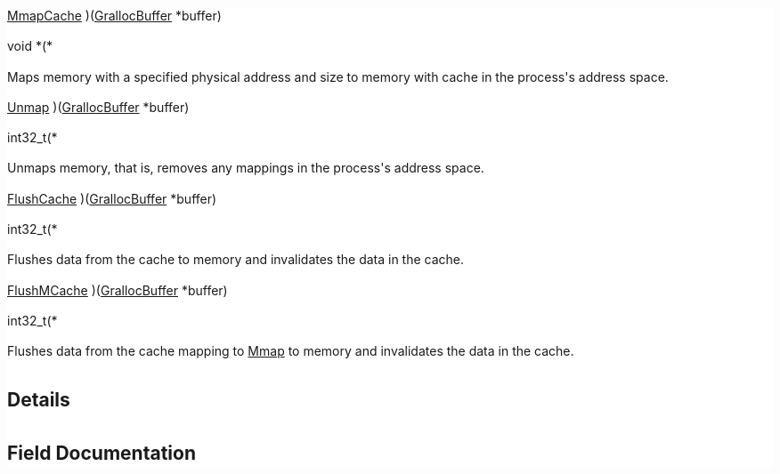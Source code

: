<tr id="row2057647528084835"><td class="cellrowborder" valign="top" width="50%" headers="mcps1.1.3.1.1 "><p id="p1341207457084835"><a name="p1341207457084835"></a><a name="p1341207457084835"></a><a href="grallocfuncs.md#a25005370b14ff2a0c860b2272b354e3f">MmapCache</a> )(<a href="grallocbuffer.md">GrallocBuffer</a> *buffer)</p>
</td>
<td class="cellrowborder" valign="top" width="50%" headers="mcps1.1.3.1.2 "><p id="p472609768084835"><a name="p472609768084835"></a><a name="p472609768084835"></a>void *(* </p>
<p id="p372939386084835"><a name="p372939386084835"></a><a name="p372939386084835"></a>Maps memory with a specified physical address and size to memory with cache in the process's address space. </p>
</td>
</tr>
<tr id="row167531346084835"><td class="cellrowborder" valign="top" width="50%" headers="mcps1.1.3.1.1 "><p id="p1970116128084835"><a name="p1970116128084835"></a><a name="p1970116128084835"></a><a href="grallocfuncs.md#a55864e4912348f40dd77584e96ad4647">Unmap</a> )(<a href="grallocbuffer.md">GrallocBuffer</a> *buffer)</p>
</td>
<td class="cellrowborder" valign="top" width="50%" headers="mcps1.1.3.1.2 "><p id="p80143544084835"><a name="p80143544084835"></a><a name="p80143544084835"></a>int32_t(* </p>
<p id="p2009230258084835"><a name="p2009230258084835"></a><a name="p2009230258084835"></a>Unmaps memory, that is, removes any mappings in the process's address space. </p>
</td>
</tr>
<tr id="row1715976391084835"><td class="cellrowborder" valign="top" width="50%" headers="mcps1.1.3.1.1 "><p id="p659267272084835"><a name="p659267272084835"></a><a name="p659267272084835"></a><a href="grallocfuncs.md#ad56665aa0ff48995b5ec72a8095416d8">FlushCache</a> )(<a href="grallocbuffer.md">GrallocBuffer</a> *buffer)</p>
</td>
<td class="cellrowborder" valign="top" width="50%" headers="mcps1.1.3.1.2 "><p id="p1848658763084835"><a name="p1848658763084835"></a><a name="p1848658763084835"></a>int32_t(* </p>
<p id="p1332482849084835"><a name="p1332482849084835"></a><a name="p1332482849084835"></a>Flushes data from the cache to memory and invalidates the data in the cache. </p>
</td>
</tr>
<tr id="row1083635257084835"><td class="cellrowborder" valign="top" width="50%" headers="mcps1.1.3.1.1 "><p id="p1745886196084835"><a name="p1745886196084835"></a><a name="p1745886196084835"></a><a href="grallocfuncs.md#aceac1511a490c2ade1e33723d0e20960">FlushMCache</a> )(<a href="grallocbuffer.md">GrallocBuffer</a> *buffer)</p>
</td>
<td class="cellrowborder" valign="top" width="50%" headers="mcps1.1.3.1.2 "><p id="p1810196051084835"><a name="p1810196051084835"></a><a name="p1810196051084835"></a>int32_t(* </p>
<p id="p909551594084835"><a name="p909551594084835"></a><a name="p909551594084835"></a>Flushes data from the cache mapping to <a href="grallocfuncs.md#ab64438d785bc59050cd4f0a759bd531b">Mmap</a> to memory and invalidates the data in the cache. </p>
</td>
</tr>
</tbody>
</table>

## **Details**<a name="section1267296291084835"></a>

## **Field Documentation**<a name="section919666985084835"></a>
